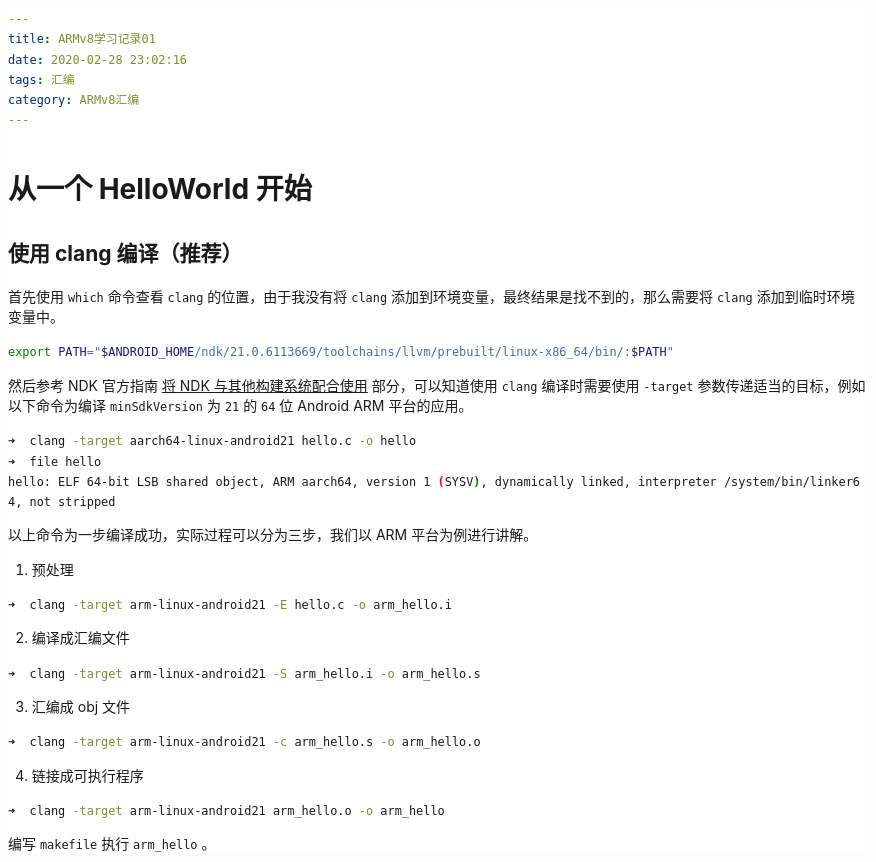```yaml
---
title: ARMv8学习记录01
date: 2020-02-28 23:02:16
tags: 汇编
category: ARMv8汇编
---
```


# 从一个 HelloWorld 开始

## 使用 clang 编译（推荐）

首先使用 `which` 命令查看 `clang` 的位置，由于我没有将 `clang` 添加到环境变量，最终结果是找不到的，那么需要将 `clang` 添加到临时环境变量中。

```bash
export PATH="$ANDROID_HOME/ndk/21.0.6113669/toolchains/llvm/prebuilt/linux-x86_64/bin/:$PATH"
```

然后参考 NDK 官方指南 [将 NDK 与其他构建系统配合使用](https://developer.android.com/ndk/guides/other_build_systems) 部分，可以知道使用 `clang` 编译时需要使用 `-target` 参数传递适当的目标，例如以下命令为编译 `minSdkVersion` 为 `21` 的 `64` 位 Android ARM 平台的应用。

```bash
➜  clang -target aarch64-linux-android21 hello.c -o hello
➜  file hello
hello: ELF 64-bit LSB shared object, ARM aarch64, version 1 (SYSV), dynamically linked, interpreter /system/bin/linker64, not stripped
```

以上命令为一步编译成功，实际过程可以分为三步，我们以 ARM 平台为例进行讲解。

1. 预处理

```bash
➜  clang -target arm-linux-android21 -E hello.c -o arm_hello.i
```

2. 编译成汇编文件

```bash
➜  clang -target arm-linux-android21 -S arm_hello.i -o arm_hello.s
```

3. 汇编成 obj 文件

```bash
➜  clang -target arm-linux-android21 -c arm_hello.s -o arm_hello.o
```

4. 链接成可执行程序

```bash
➜  clang -target arm-linux-android21 arm_hello.o -o arm_hello
```

编写 `makefile` 执行 `arm_hello` 。
